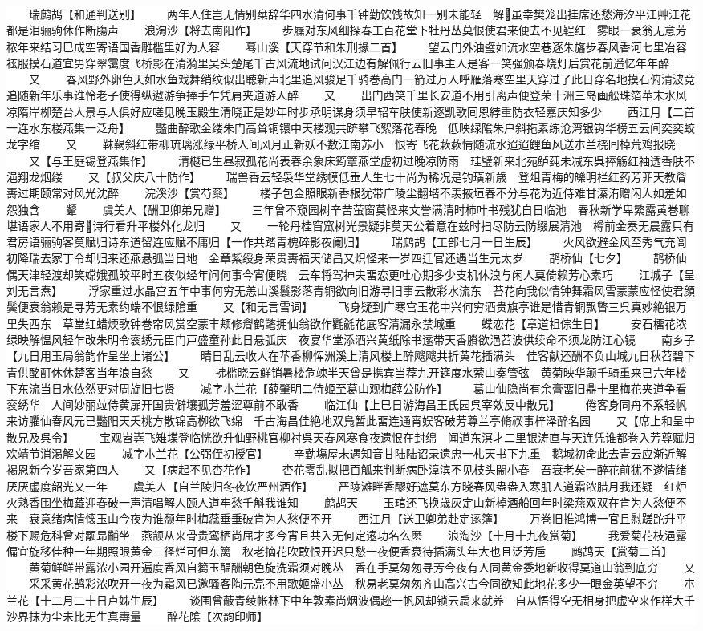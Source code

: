 　　瑞鹧鸪【和通判送别】
　　两年人住岂无情别椉辞华四水清何事千钟勤饮饯故知一别未能轻　解虽幸樊笼出挂席还愁海汐平江艸江花都是泪骊驹休作断膓声
　　浪淘沙【将去南阳作】
　　步屧对东风细探春工百花堂下牡丹丛莫恨使君来便去不见鞓红　雾眼一衰翁无意芳秾年来结习巳成空寄语国香雕槛里好为人容
　　蓦山溪【天穿节和朱刑掾二首】
　　望云门外油璧如流水空巷逐朱旛步春风香河七里冶容袨服摸石道宜男穿翠霭度飞桥影在清漪里吴头楚尾千古风流地试问汉江边有解佩行云旧事主人是客一笑强颁春烧灯后赏花前遥忆年年醉
　　又
　　春风野外卵色天如水鱼戏舞绡纹似出聴新声北里追风骏足千骑巻高门一箭过万人呼雁落寒空里天穿过了此日穿名地摸石俯清波竞追随新年乐事谁怜老子使得纵遨游争捧手乍凭肩夹道游人醉
　　又
　　出门西笑千里长安道不用引离声便登荣十洲三岛画舩珠箔苹末水风凉隋岸栁楚台人景与人俱好应嗟见晚玉殿生清晓正是妙年时步承明谋身须早轺车肤使新逐凯歌囘恩綍重防衣轻嘉庆知多少
　　西江月【二首一连水东楼燕集一泛舟】
　　豓曲醉歌金缕朱门高耸铜镮中天楼观共跻攀飞絮落花春晚　低映绿隂朱户斜拖素练沧湾银钩华榜五云间奕奕蛟龙字绾
　　又
　　靺鞨斜红带柳琉璃涨绿平桥人间风月正新妖不数江南苏小　恨寄飞花蔌蔌情随流水迢迢鲤鱼风送朩兰桡囘棹荒鸡报晓
　　又【与王庭锡登燕集作】
　　清樾已生昼寂孤花尚表春余象床筠簟燕堂虚初过晚凉防雨　珪璧新来北苑鲈莼未减东呉捧觞红袖透香肤不浥翔龙烟缕
　　又【叔父庆八十防作】
　　瑞兽香云轻袅华堂绣幙低垂人生七十尚为稀况是钓璜新歳　登俎青梅的皪明栏红药芳菲天教睂夀过期颐常对风光沈醉
　　浣溪沙【赏芍蘂】
　　楼子包金照眼新香根犹带广陵尘翻堦不羡掖垣春不分与花为近侍难甘溱洧赠闲人如羞如怨独含
　　颦
　　虞美人【酬卫卿弟兄赠】
　　三年曾不窥园树辛苦萤窗莫怪来文誉满清时柿叶书残犹自日临池　春秋新学卑繁露黄巻聊堪语家人不用寄诗行看升平楼外化龙归
　　又
　　一轮丹桂窅窊树光景疑非莫天公着意在兹时扫尽防云防缀展清池　樽前金奏无晨露只有君房语骊驹客莫赋归诗东道留连应赋不庸归【一作共踏青槐碎影夜阑归】
　　瑞鹧鸪【工部七月一日生辰】
　　火风欲避金风至秀气充闾初降瑞去家丁令却归来还燕悬弧当日地　金章紫绶身荣贵夀福天储昌又炽怪来一岁四迁官还遇当生元太岁
　　鹊桥仙【七夕】
　　鹊桥仙偶天津轻渡却笑嫦娥孤皎平时五夜似经年问何事今宵便晓　云车将驾神夫畱恋更吐心期多少支机休浪与闲人莫倚赖芳心素巧
　　江城子【呈刘无言焘】
　　浮家重过水晶宫五年中事何穷无恙山溪鬟影落青铜欲向旧游寻旧事云散彩水流东　苔花向我似情钟舞霜风雪蒙蒙应怪使君顔鬓便衰翁赖是寻芳无素约端不恨绿隂重
　　又【和无言雪词】
　　飞身疑到广寒宫玉花中兴何穷酒贵旗亭谁是惜青铜飘瞥三呉真妙絶银万里失西东　草堂红蜡煗歌钟巻帘风赏空蒙丰颊修睂鹤氅拥仙翁欲作氍毹花底客清漏永禁城重
　　蝶恋花【章道祖倧生日】
　　安石橊花浓绿映解愠风轻乍改朱明令衮绣元臣门戸盛童孙此日悬弧庆　夜宴华堂添酒兴黄纸除书逺带天香賸欲浥苕波供续命不须龙防江心镜
　　南乡子【九日用玉局翁韵作呈坐上诸公】
　　晴日乱云收人在苹香柳恽洲溪上清风楼上醉飕飕共折黄花插满头　佳客献还酬不负山城九日秋苕碧下青供酩酊休休楚客当年浪自愁
　　又
　　拂槛晓云鲜销暑楼危竦半天曾是携宾当荐九开筵度水萦山奏管弦　黄菊映华颠千骑重来已六年楼下东流当日水依然更对周旋旧七贤
　　减字朩兰花【薛肇明二侍姬至葛山观梅薛公防作】
　　葛山仙隐尚有余膏畱旧鼎十里梅花夹道争看衮绣华　人间妙丽竝侍黄扉开国贵僻壤孤芳羞涩尊前不敢香
　　临江仙【上巳日游海昌王氏园呉宰效反中散兄】
　　倦客身同舟不系轻帆来访臞仙春风元已豓阳天夭桃方散锦高栁欲飞绵　千古海昌佳絶地双鳬暂此畱连通宵娱客破芳尊兰亭脩禊事梓泽醉名园
　　又【席上和呈中散兄及呉令】
　　宝观岧嶤飞雉堞登临恍欲升仙野桃官柳衬呉天春风寒食夜遗恨在封绵　闻道东溟才二里银涛直与天连凭谁都巻入芳尊赋归欢靖节消渇解文园
　　减字朩兰花【公弼侄初授官】
　　辛勤塲屋未遇知音甘陆陆诏录遗忠一札天书下九重　鹅城初命此去青云应渐近解褐恩新今岁吾家第四人
　　又【病起不见杏花作】
　　杏花零乱拟把百觚来判断病卧漳滨不见枝头閙小春　吾衰老矣一醉花前犹不遂情绪厌厌虚度韶光又一年
　　虞美人【自兰陵归冬夜饮严州酒作】
　　严陵滩畔香醪好遮莫东方晓春风盎盎入寒肌人道霜浓腊月我还疑　红炉火熟香围坐梅蕋迎春破一声清唱解人颐人道牢愁千斛我谁知
　　鹧鸪天
　　玉琯还飞换歳灰定山新棹酒船回年时梁燕双双在肯为人愁便不来　衰意绪病情懐玉山今夜为谁颓年时梅蕊垂垂破肯为人愁便不开
　　西江月【送卫卿弟赴定逺簿】
　　万巻旧推鸿博一官且慰蹉跎升平楼下赐危科曾对颙昻黼坐　燕颔从来骨贵鸾栖尚屈才多今宵且共入无何定逺功名么麽
　　浪淘沙【十月十九夜赏菊】
　　我爱菊花枝浥露偏宜旋移佳种一年期照眼黄金三径烂可但东篱　秋老摘花吹敢恨开迟只愁一夜便香衰待插满头年大也且泛芳巵
　　鹧鸪天【赏菊二首】
　　黄菊鲜鲜带露浓小园开遍度香风自篘玉醖酬朝色旋洗霜须对晚丛　香在手莫匆匆寻芳今夜有人同黄金委地新收得莫道山翁到底穷
　　又
　　采采黄花鹄彩浓吹开一夜为霜风已邀骚客陶元亮不用歌姬盛小丛　秋易老莫匆匆齐山高兴古今同欲知此地花多少一眼金英望不穷
　　朩兰花【十二月二十日卢姊生辰】
　　谈围曾蔽青绫帐林下中年敦素尚烟波偶趂一帆风却锁云扄来就养　自从悟得空无相身把虚空来作样大千沙界抹为尘未比无生真夀量
　　醉花隂【次韵印师】